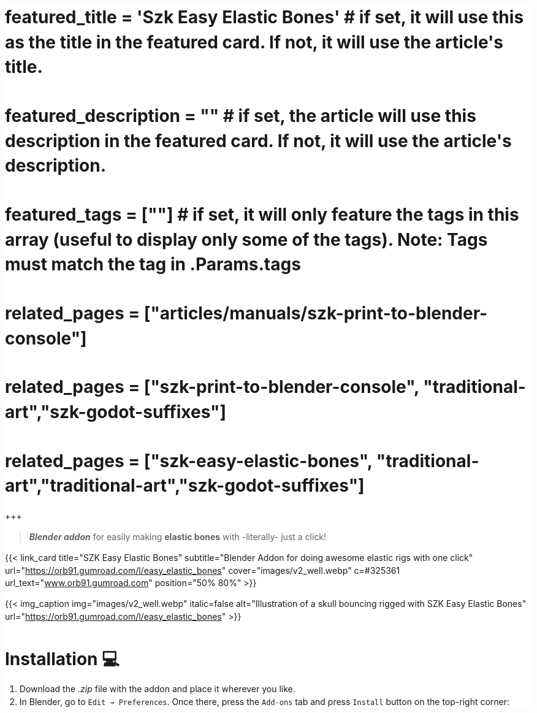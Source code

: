 # featured_title = 'Szk Easy Elastic Bones' # if set, it will use this as the title in the featured card. If not, it will use the article's title.
# featured_description = "" # if set, the article will use this description in the featured card. If not, it will use the article's description.
# featured_tags = [""] # if set, it will only feature the tags in this array (useful to display only some of the tags). Note: Tags must match the tag in .Params.tags
# related_pages = ["articles/manuals/szk-print-to-blender-console"]
# related_pages = ["szk-print-to-blender-console", "traditional-art","szk-godot-suffixes"]
# related_pages = ["szk-easy-elastic-bones", "traditional-art","traditional-art","szk-godot-suffixes"]
+++




> ***Blender addon*** for easily making **elastic bones** with -literally- just a click!

{{< link_card title="SZK Easy Elastic Bones" 
subtitle="Blender Addon for doing awesome elastic rigs with one click" 
url="https://orb91.gumroad.com/l/easy_elastic_bones" 
cover="images/v2_well.webp" 
c=#325361 
url_text="www.orb91.gumroad.com" 
position="50% 80%" >}}






{{< img_caption img="images/v2_well.webp" 
italic=false 
alt="Illustration of a skull bouncing rigged with SZK Easy Elastic Bones" 
url="https://orb91.gumroad.com/l/easy_elastic_bones" >}}

# Installation 💻

1. Download the _.zip_ file with the addon and place it wherever you like.
2. In Blender, go to `Edit → Preferences`. Once there, press the `Add-ons` tab and press `Install` button on the top-right corner:
